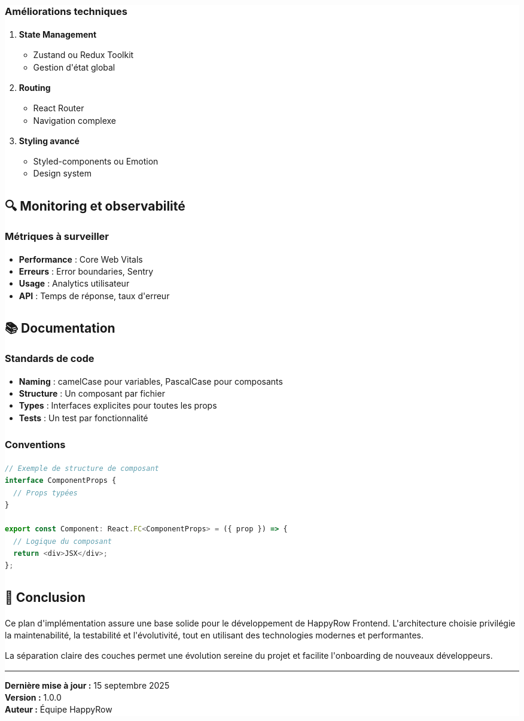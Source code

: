 ### Améliorations techniques

1. **State Management**
   - Zustand ou Redux Toolkit
   - Gestion d'état global

2. **Routing**
   - React Router
   - Navigation complexe

3. **Styling avancé**
   - Styled-components ou Emotion
   - Design system

## 🔍 Monitoring et observabilité

### Métriques à surveiller

- **Performance** : Core Web Vitals
- **Erreurs** : Error boundaries, Sentry
- **Usage** : Analytics utilisateur
- **API** : Temps de réponse, taux d'erreur

## 📚 Documentation

### Standards de code

- **Naming** : camelCase pour variables, PascalCase pour composants
- **Structure** : Un composant par fichier
- **Types** : Interfaces explicites pour toutes les props
- **Tests** : Un test par fonctionnalité

### Conventions

```typescript
// Exemple de structure de composant
interface ComponentProps {
  // Props typées
}

export const Component: React.FC<ComponentProps> = ({ prop }) => {
  // Logique du composant
  return <div>JSX</div>;
};
```

## 🎯 Conclusion

Ce plan d'implémentation assure une base solide pour le développement de HappyRow Frontend. L'architecture choisie privilégie la maintenabilité, la testabilité et l'évolutivité, tout en utilisant des technologies modernes et performantes.

La séparation claire des couches permet une évolution sereine du projet et facilite l'onboarding de nouveaux développeurs.

---

**Dernière mise à jour :** 15 septembre 2025  
**Version :** 1.0.0  
**Auteur :** Équipe HappyRow
